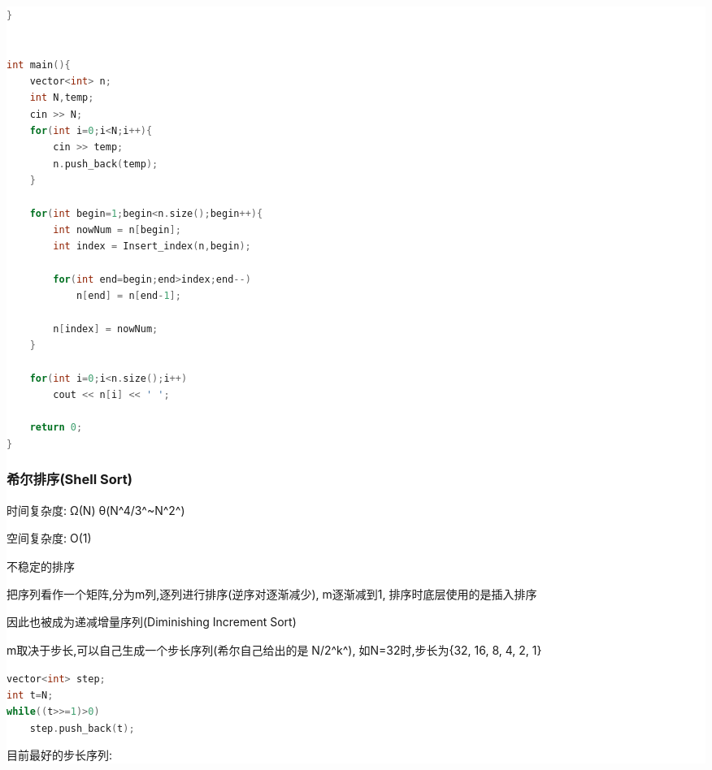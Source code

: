 ```C++
}


int main(){
	vector<int> n;
	int N,temp;
	cin >> N;
	for(int i=0;i<N;i++){
		cin >> temp;
		n.push_back(temp);
	}
	
    for(int begin=1;begin<n.size();begin++){
        int nowNum = n[begin];
        int index = Insert_index(n,begin);
        
       	for(int end=begin;end>index;end--)
            n[end] = n[end-1];
            
        n[index] = nowNum;
    }
    
    for(int i=0;i<n.size();i++)
		cout << n[i] << ' ';
    
	return 0;
}


```



### 希尔排序(Shell Sort)

时间复杂度: Ω(N)    θ(N^4/3^~N^2^)

空间复杂度: O(1)

不稳定的排序

把序列看作一个矩阵,分为m列,逐列进行排序(逆序对逐渐减少), m逐渐减到1, 排序时底层使用的是插入排序

因此也被成为递减增量序列(Diminishing Increment Sort)

m取决于步长,可以自己生成一个步长序列(希尔自己给出的是 N/2^k^), 如N=32时,步长为{32, 16, 8, 4, 2, 1}

```C++
vector<int> step;
int t=N;
while((t>>=1)>0)
	step.push_back(t);
```

目前最好的步长序列:
